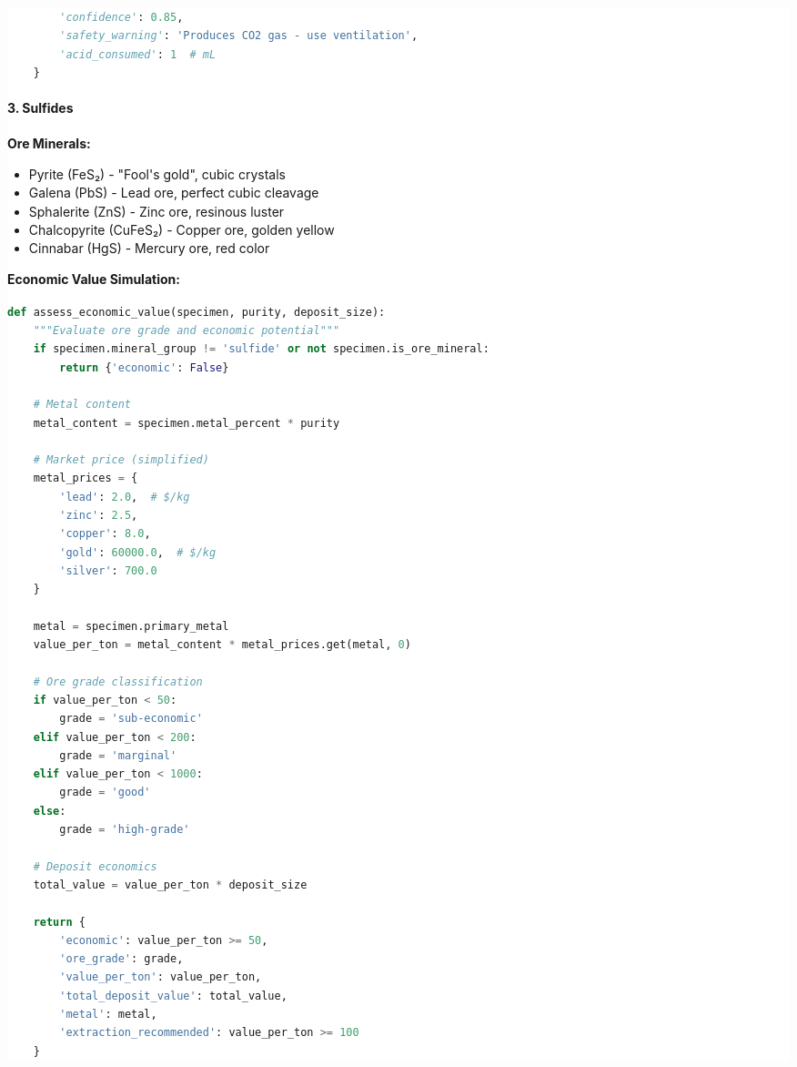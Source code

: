 ```python
        'confidence': 0.85,
        'safety_warning': 'Produces CO2 gas - use ventilation',
        'acid_consumed': 1  # mL
    }
```

#### 3. Sulfides

**Ore Minerals:**
- Pyrite (FeS₂) - "Fool's gold", cubic crystals
- Galena (PbS) - Lead ore, perfect cubic cleavage
- Sphalerite (ZnS) - Zinc ore, resinous luster
- Chalcopyrite (CuFeS₂) - Copper ore, golden yellow
- Cinnabar (HgS) - Mercury ore, red color

**Economic Value Simulation:**
```python
def assess_economic_value(specimen, purity, deposit_size):
    """Evaluate ore grade and economic potential"""
    if specimen.mineral_group != 'sulfide' or not specimen.is_ore_mineral:
        return {'economic': False}
    
    # Metal content
    metal_content = specimen.metal_percent * purity
    
    # Market price (simplified)
    metal_prices = {
        'lead': 2.0,  # $/kg
        'zinc': 2.5,
        'copper': 8.0,
        'gold': 60000.0,  # $/kg
        'silver': 700.0
    }
    
    metal = specimen.primary_metal
    value_per_ton = metal_content * metal_prices.get(metal, 0)
    
    # Ore grade classification
    if value_per_ton < 50:
        grade = 'sub-economic'
    elif value_per_ton < 200:
        grade = 'marginal'
    elif value_per_ton < 1000:
        grade = 'good'
    else:
        grade = 'high-grade'
    
    # Deposit economics
    total_value = value_per_ton * deposit_size
    
    return {
        'economic': value_per_ton >= 50,
        'ore_grade': grade,
        'value_per_ton': value_per_ton,
        'total_deposit_value': total_value,
        'metal': metal,
        'extraction_recommended': value_per_ton >= 100
    }
```
